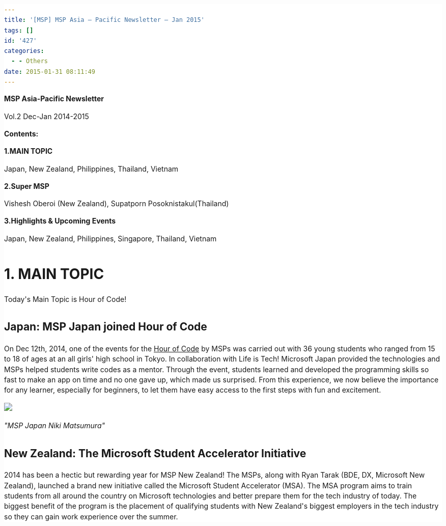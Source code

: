 ```yaml
---
title: '[MSP] MSP Asia – Pacific Newsletter – Jan 2015'
tags: []
id: '427'
categories:
  - - Others
date: 2015-01-31 08:11:49
---
```


**MSP Asia-Pacific Newsletter**

Vol.2 Dec-Jan 2014-2015

**Contents:**

**1.MAIN TOPIC**

Japan, New Zealand, Philippines, Thailand, Vietnam

**2.Super MSP**

Vishesh Oberoi (New Zealand), Supatporn Posoknistakul(Thailand)

**3.Highlights & Upcoming Events**

Japan, New Zealand, Philippines, Singapore, Thailand, Vietnam

# 1\. MAIN TOPIC

Today's Main Topic is Hour of Code!

## Japan: MSP Japan joined Hour of Code

 On Dec 12th, 2014, one of the events for the [Hour of Code](http://hourofcode.com/jp) by MSPs was carried out with 36 young students who ranged from 15 to 18 of ages at an all girls' high school in Tokyo. In collaboration with Life is Tech! Microsoft Japan provided the technologies and MSPs helped students write codes as a mentor. Through the event, students learned and developed the programming skills so fast to make an app on time and no one gave up, which made us surprised. From this experience, we now believe the importance for any learner, especially for beginners, to let them have easy access to the first steps with fun and excitement.

![](http://cuoilennaocacban2.files.wordpress.com/2015/01/013115_1311_mspmspasia1.jpg)

_"MSP Japan Niki Matsumura"_

## New Zealand: The Microsoft Student Accelerator Initiative

 2014 has been a hectic but rewarding year for MSP New Zealand! The MSPs, along with Ryan Tarak (BDE, DX, Microsoft New Zealand), launched a brand new initiative called the Microsoft Student Accelerator (MSA). The MSA program aims to train students from all around the country on Microsoft technologies and better prepare them for the tech industry of today. The biggest benefit of the program is the placement of qualifying students with New Zealand's biggest employers in the tech industry so they can gain work experience over the summer.
